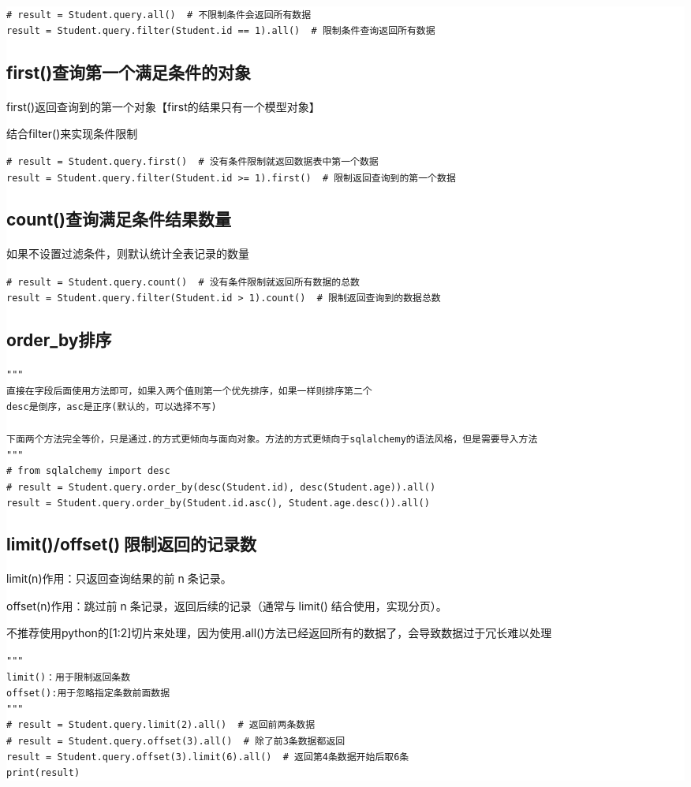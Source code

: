 ```
# result = Student.query.all()  # 不限制条件会返回所有数据
result = Student.query.filter(Student.id == 1).all()  # 限制条件查询返回所有数据
```

## first()查询第一个满足条件的对象

first()返回查询到的第一个对象【first的结果只有一个模型对象】

结合filter()来实现条件限制

```
# result = Student.query.first()  # 没有条件限制就返回数据表中第一个数据
result = Student.query.filter(Student.id >= 1).first()  # 限制返回查询到的第一个数据
```

## count()查询满足条件结果数量

如果不设置过滤条件，则默认统计全表记录的数量

```
# result = Student.query.count()  # 没有条件限制就返回所有数据的总数
result = Student.query.filter(Student.id > 1).count()  # 限制返回查询到的数据总数
```

## order_by排序

```
"""
直接在字段后面使用方法即可，如果入两个值则第一个优先排序，如果一样则排序第二个
desc是倒序，asc是正序(默认的，可以选择不写)

下面两个方法完全等价，只是通过.的方式更倾向与面向对象。方法的方式更倾向于sqlalchemy的语法风格，但是需要导入方法
"""
# from sqlalchemy import desc
# result = Student.query.order_by(desc(Student.id), desc(Student.age)).all()
result = Student.query.order_by(Student.id.asc(), Student.age.desc()).all()
```

## limit()/offset() 限制返回的记录数

limit(n)作用：只返回查询结果的前 n 条记录。

offset(n)作用：跳过前 n 条记录，返回后续的记录（通常与 limit() 结合使用，实现分页）。

不推荐使用python的\[1:2]切片来处理，因为使用.all()方法已经返回所有的数据了，会导致数据过于冗长难以处理

```
"""
limit()：用于限制返回条数
offset():用于忽略指定条数前面数据
"""
# result = Student.query.limit(2).all()  # 返回前两条数据
# result = Student.query.offset(3).all()  # 除了前3条数据都返回
result = Student.query.offset(3).limit(6).all()  # 返回第4条数据开始后取6条
print(result)
```
